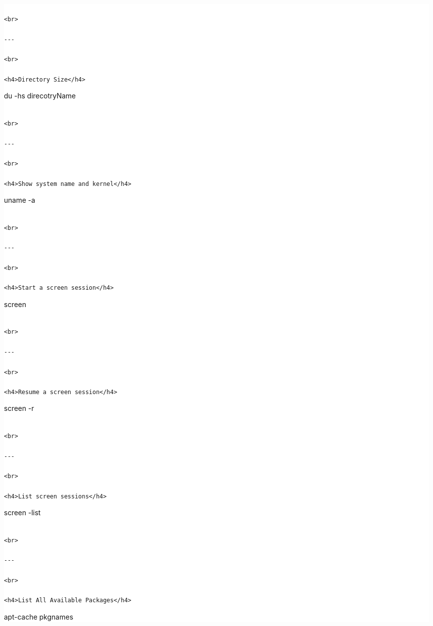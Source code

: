 ```

<br>

---

<br>

<h4>Directory Size</h4>
```
du -hs direcotryName
```

<br>

---

<br>

<h4>Show system name and kernel</h4>
```
uname -a
```

<br>

---

<br>

<h4>Start a screen session</h4>
```
screen
```

<br>

---

<br>

<h4>Resume a screen session</h4>
```
screen -r
```

<br>

---

<br>

<h4>List screen sessions</h4>
```
screen -list
```

<br>

---

<br>

<h4>List All Available Packages</h4>
```
apt-cache pkgnames